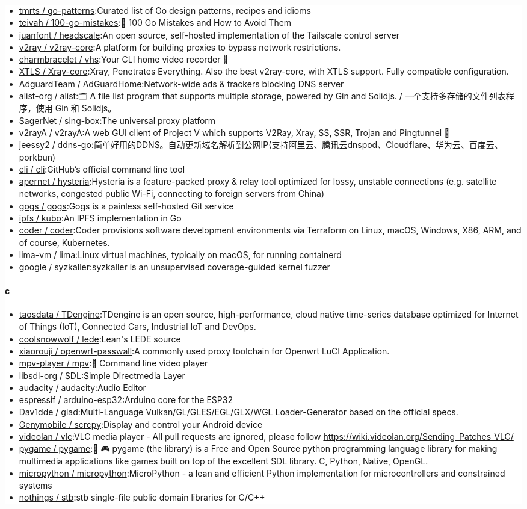 * [tmrts / go-patterns](https://github.com/tmrts/go-patterns):Curated list of Go design patterns, recipes and idioms
* [teivah / 100-go-mistakes](https://github.com/teivah/100-go-mistakes):📖
100 Go Mistakes and How to Avoid Them
* [juanfont / headscale](https://github.com/juanfont/headscale):An open source, self-hosted implementation of the Tailscale control server
* [v2ray / v2ray-core](https://github.com/v2ray/v2ray-core):A platform for building proxies to bypass network restrictions.
* [charmbracelet / vhs](https://github.com/charmbracelet/vhs):Your CLI home video recorder
📼
* [XTLS / Xray-core](https://github.com/XTLS/Xray-core):Xray, Penetrates Everything. Also the best v2ray-core, with XTLS support. Fully compatible configuration.
* [AdguardTeam / AdGuardHome](https://github.com/AdguardTeam/AdGuardHome):Network-wide ads & trackers blocking DNS server
* [alist-org / alist](https://github.com/alist-org/alist):🗂️
A file list program that supports multiple storage, powered by Gin and Solidjs. / 一个支持多存储的文件列表程序，使用 Gin 和 Solidjs。
* [SagerNet / sing-box](https://github.com/SagerNet/sing-box):The universal proxy platform
* [v2rayA / v2rayA](https://github.com/v2rayA/v2rayA):A web GUI client of Project V which supports V2Ray, Xray, SS, SSR, Trojan and Pingtunnel
🚀
* [jeessy2 / ddns-go](https://github.com/jeessy2/ddns-go):简单好用的DDNS。自动更新域名解析到公网IP(支持阿里云、腾讯云dnspod、Cloudflare、华为云、百度云、porkbun)
* [cli / cli](https://github.com/cli/cli):GitHub’s official command line tool
* [apernet / hysteria](https://github.com/apernet/hysteria):Hysteria is a feature-packed proxy & relay tool optimized for lossy, unstable connections (e.g. satellite networks, congested public Wi-Fi, connecting to foreign servers from China)
* [gogs / gogs](https://github.com/gogs/gogs):Gogs is a painless self-hosted Git service
* [ipfs / kubo](https://github.com/ipfs/kubo):An IPFS implementation in Go
* [coder / coder](https://github.com/coder/coder):Coder provisions software development environments via Terraform on Linux, macOS, Windows, X86, ARM, and of course, Kubernetes.
* [lima-vm / lima](https://github.com/lima-vm/lima):Linux virtual machines, typically on macOS, for running containerd
* [google / syzkaller](https://github.com/google/syzkaller):syzkaller is an unsupervised coverage-guided kernel fuzzer

#### c
* [taosdata / TDengine](https://github.com/taosdata/TDengine):TDengine is an open source, high-performance, cloud native time-series database optimized for Internet of Things (IoT), Connected Cars, Industrial IoT and DevOps.
* [coolsnowwolf / lede](https://github.com/coolsnowwolf/lede):Lean's LEDE source
* [xiaorouji / openwrt-passwall](https://github.com/xiaorouji/openwrt-passwall):A commonly used proxy toolchain for Openwrt LuCI Application.
* [mpv-player / mpv](https://github.com/mpv-player/mpv):🎥
Command line video player
* [libsdl-org / SDL](https://github.com/libsdl-org/SDL):Simple Directmedia Layer
* [audacity / audacity](https://github.com/audacity/audacity):Audio Editor
* [espressif / arduino-esp32](https://github.com/espressif/arduino-esp32):Arduino core for the ESP32
* [Dav1dde / glad](https://github.com/Dav1dde/glad):Multi-Language Vulkan/GL/GLES/EGL/GLX/WGL Loader-Generator based on the official specs.
* [Genymobile / scrcpy](https://github.com/Genymobile/scrcpy):Display and control your Android device
* [videolan / vlc](https://github.com/videolan/vlc):VLC media player - All pull requests are ignored, please follow https://wiki.videolan.org/Sending_Patches_VLC/
* [pygame / pygame](https://github.com/pygame/pygame):🐍
🎮
pygame (the library) is a Free and Open Source python programming language library for making multimedia applications like games built on top of the excellent SDL library. C, Python, Native, OpenGL.
* [micropython / micropython](https://github.com/micropython/micropython):MicroPython - a lean and efficient Python implementation for microcontrollers and constrained systems
* [nothings / stb](https://github.com/nothings/stb):stb single-file public domain libraries for C/C++